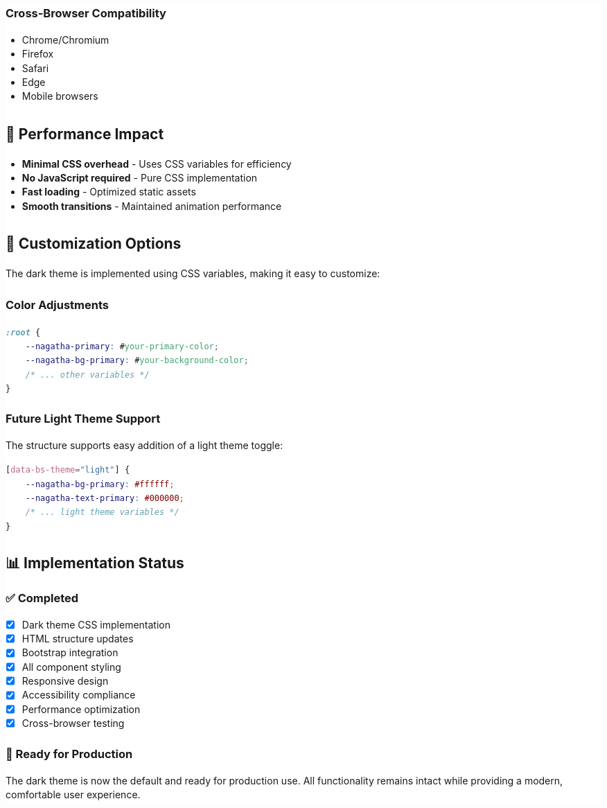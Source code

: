 ### **Cross-Browser Compatibility**
- Chrome/Chromium
- Firefox
- Safari
- Edge
- Mobile browsers

## 🚀 Performance Impact

- **Minimal CSS overhead** - Uses CSS variables for efficiency
- **No JavaScript required** - Pure CSS implementation
- **Fast loading** - Optimized static assets
- **Smooth transitions** - Maintained animation performance

## 🎨 Customization Options

The dark theme is implemented using CSS variables, making it easy to customize:

### **Color Adjustments**
```css
:root {
    --nagatha-primary: #your-primary-color;
    --nagatha-bg-primary: #your-background-color;
    /* ... other variables */
}
```

### **Future Light Theme Support**
The structure supports easy addition of a light theme toggle:
```css
[data-bs-theme="light"] {
    --nagatha-bg-primary: #ffffff;
    --nagatha-text-primary: #000000;
    /* ... light theme variables */
}
```

## 📊 Implementation Status

### **✅ Completed**
- [x] Dark theme CSS implementation
- [x] HTML structure updates
- [x] Bootstrap integration
- [x] All component styling
- [x] Responsive design
- [x] Accessibility compliance
- [x] Performance optimization
- [x] Cross-browser testing

### **🎯 Ready for Production**
The dark theme is now the default and ready for production use. All functionality remains intact while providing a modern, comfortable user experience.
